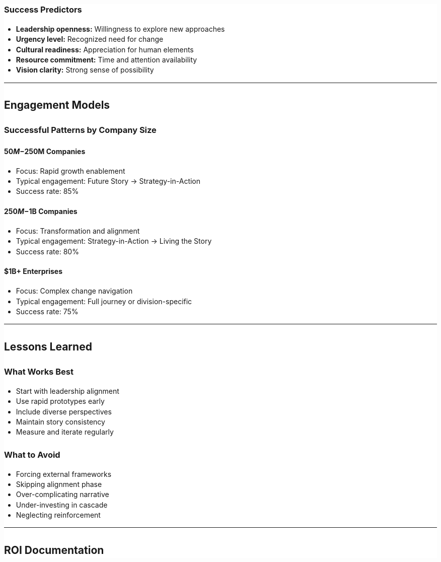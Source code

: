 ### Success Predictors

- **Leadership openness:** Willingness to explore new approaches
- **Urgency level:** Recognized need for change
- **Cultural readiness:** Appreciation for human elements
- **Resource commitment:** Time and attention availability
- **Vision clarity:** Strong sense of possibility

---

## Engagement Models

### Successful Patterns by Company Size

#### $50M-$250M Companies
- Focus: Rapid growth enablement
- Typical engagement: Future Story → Strategy-in-Action
- Success rate: 85%

#### $250M-$1B Companies
- Focus: Transformation and alignment
- Typical engagement: Strategy-in-Action → Living the Story
- Success rate: 80%

#### $1B+ Enterprises
- Focus: Complex change navigation
- Typical engagement: Full journey or division-specific
- Success rate: 75%

---

## Lessons Learned

### What Works Best
- Start with leadership alignment
- Use rapid prototypes early
- Include diverse perspectives
- Maintain story consistency
- Measure and iterate regularly

### What to Avoid
- Forcing external frameworks
- Skipping alignment phase
- Over-complicating narrative
- Under-investing in cascade
- Neglecting reinforcement

---

## ROI Documentation

